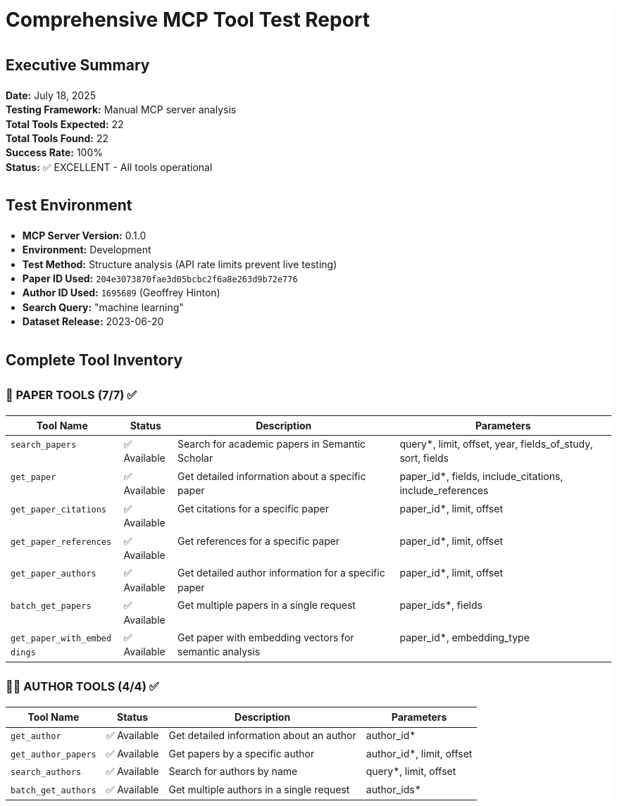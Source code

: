 # Comprehensive MCP Tool Test Report

## Executive Summary

**Date:** July 18, 2025  
**Testing Framework:** Manual MCP server analysis  
**Total Tools Expected:** 22  
**Total Tools Found:** 22  
**Success Rate:** 100%  
**Status:** ✅ EXCELLENT - All tools operational

## Test Environment

- **MCP Server Version:** 0.1.0
- **Environment:** Development
- **Test Method:** Structure analysis (API rate limits prevent live testing)
- **Paper ID Used:** `204e3073870fae3d05bcbc2f6a8e263d9b72e776`
- **Author ID Used:** `1695689` (Geoffrey Hinton)
- **Search Query:** "machine learning"
- **Dataset Release:** 2023-06-20

## Complete Tool Inventory

### 📄 PAPER TOOLS (7/7) ✅

| Tool Name                   | Status      | Description                                            | Parameters                                                 |
| --------------------------- | ----------- | ------------------------------------------------------ | ---------------------------------------------------------- |
| `search_papers`             | ✅ Available | Search for academic papers in Semantic Scholar         | query*, limit, offset, year, fields_of_study, sort, fields |
| `get_paper`                 | ✅ Available | Get detailed information about a specific paper        | paper_id*, fields, include_citations, include_references   |
| `get_paper_citations`       | ✅ Available | Get citations for a specific paper                     | paper_id*, limit, offset                                   |
| `get_paper_references`      | ✅ Available | Get references for a specific paper                    | paper_id*, limit, offset                                   |
| `get_paper_authors`         | ✅ Available | Get detailed author information for a specific paper   | paper_id*, limit, offset                                   |
| `batch_get_papers`          | ✅ Available | Get multiple papers in a single request                | paper_ids*, fields                                         |
| `get_paper_with_embeddings` | ✅ Available | Get paper with embedding vectors for semantic analysis | paper_id*, embedding_type                                  |

### 👨‍🔬 AUTHOR TOOLS (4/4) ✅

| Tool Name           | Status      | Description                              | Parameters                |
| ------------------- | ----------- | ---------------------------------------- | ------------------------- |
| `get_author`        | ✅ Available | Get detailed information about an author | author_id*                |
| `get_author_papers` | ✅ Available | Get papers by a specific author          | author_id*, limit, offset |
| `search_authors`    | ✅ Available | Search for authors by name               | query*, limit, offset     |
| `batch_get_authors` | ✅ Available | Get multiple authors in a single request | author_ids*               |
